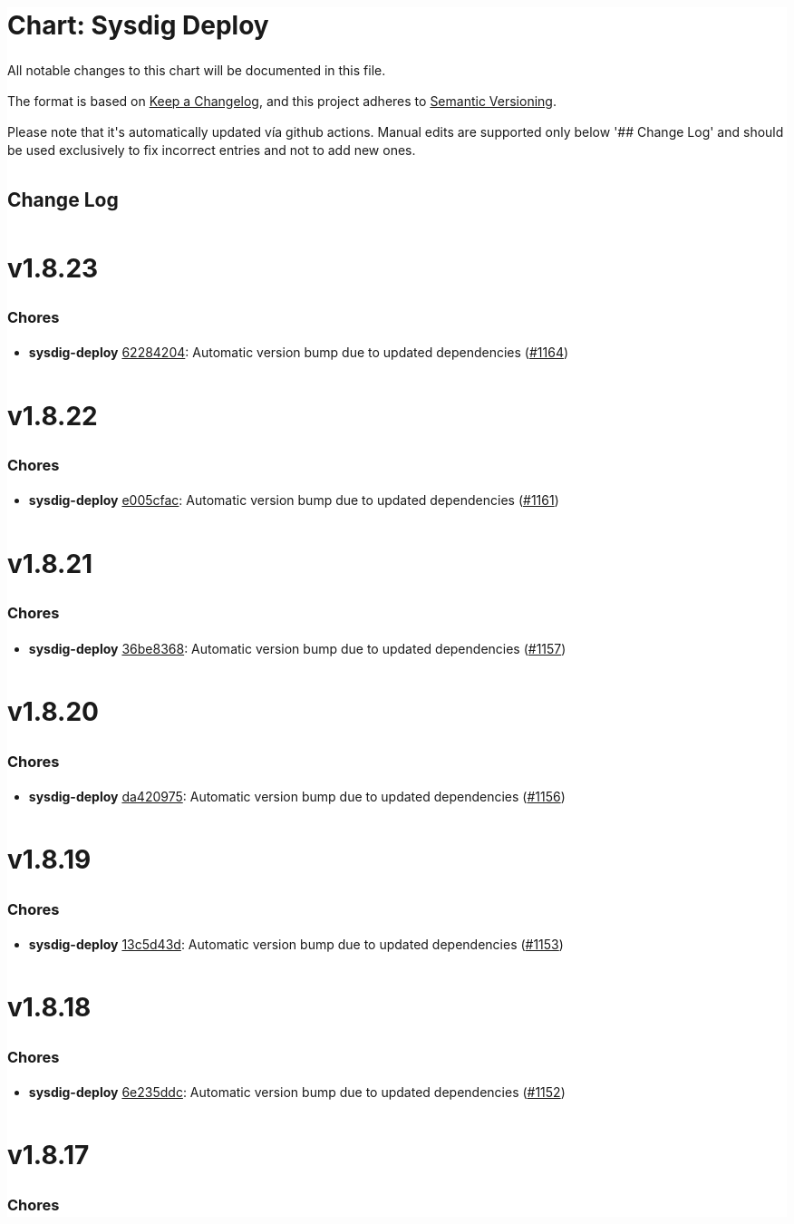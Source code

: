 # Chart: Sysdig Deploy

All notable changes to this chart will be documented in this file.

The format is based on [Keep a Changelog](https://keepachangelog.com/en/1.0.0/),
and this project adheres to [Semantic Versioning](https://semver.org/spec/v2.0.0.html).

Please note that it's automatically updated vía github actions.
Manual edits are supported only below '## Change Log' and should be used
exclusively to fix incorrect entries and not to add new ones.

## Change Log
# v1.8.23
### Chores
* **sysdig-deploy** [62284204](https://github.com/sysdiglabs/charts/commit/62284204d31ab7249290cba0a61670e2a1847b32): Automatic version bump due to updated dependencies ([#1164](https://github.com/sysdiglabs/charts/issues/1164))
# v1.8.22
### Chores
* **sysdig-deploy** [e005cfac](https://github.com/sysdiglabs/charts/commit/e005cfac4713751eaf40d91507d8cde8e77baa7e): Automatic version bump due to updated dependencies ([#1161](https://github.com/sysdiglabs/charts/issues/1161))
# v1.8.21
### Chores
* **sysdig-deploy** [36be8368](https://github.com/sysdiglabs/charts/commit/36be83683b3a2078317badb67db6c7d8ee60cbb9): Automatic version bump due to updated dependencies ([#1157](https://github.com/sysdiglabs/charts/issues/1157))
# v1.8.20
### Chores
* **sysdig-deploy** [da420975](https://github.com/sysdiglabs/charts/commit/da4209753d5eeae4f0838c3485c45202d17ebfe7): Automatic version bump due to updated dependencies ([#1156](https://github.com/sysdiglabs/charts/issues/1156))
# v1.8.19
### Chores
* **sysdig-deploy** [13c5d43d](https://github.com/sysdiglabs/charts/commit/13c5d43d250037be5495308f5ee7d5618e6bdc07): Automatic version bump due to updated dependencies ([#1153](https://github.com/sysdiglabs/charts/issues/1153))
# v1.8.18
### Chores
* **sysdig-deploy** [6e235ddc](https://github.com/sysdiglabs/charts/commit/6e235ddc1102d43fddbc6f61055947289ec0444d): Automatic version bump due to updated dependencies ([#1152](https://github.com/sysdiglabs/charts/issues/1152))
# v1.8.17
### Chores